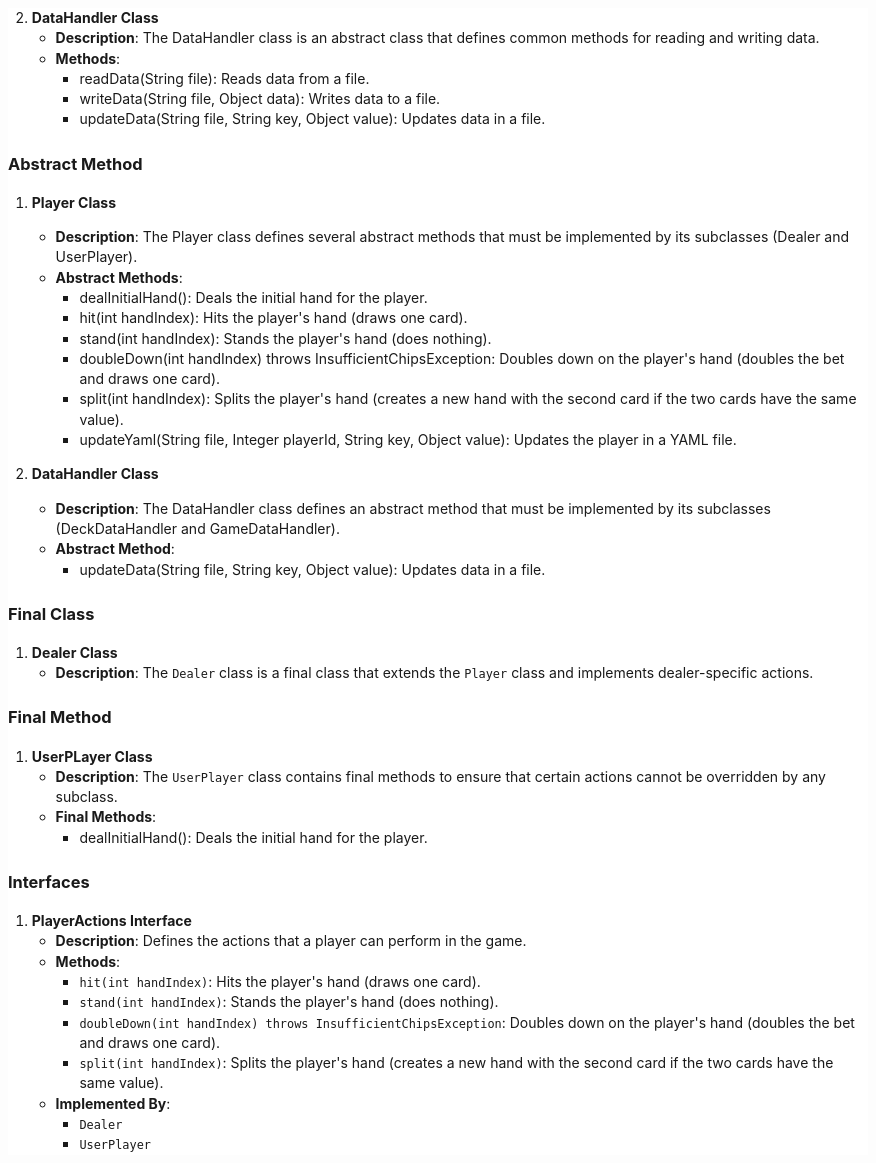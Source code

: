 2. **DataHandler Class**
   - **Description**: The DataHandler class is an abstract class that defines common methods for reading and writing data.
   - **Methods**:
     - readData(String file): Reads data from a file.
     - writeData(String file, Object data): Writes data to a file.
     - updateData(String file, String key, Object value): Updates data in a file.

### Abstract Method

1. **Player Class**
   - **Description**: The Player class defines several abstract methods that must be implemented by its subclasses (Dealer and UserPlayer).
   - **Abstract Methods**:
     - dealInitialHand(): Deals the initial hand for the player.
     - hit(int handIndex): Hits the player's hand (draws one card).
     - stand(int handIndex): Stands the player's hand (does nothing).
     - doubleDown(int handIndex) throws InsufficientChipsException: Doubles down on the player's hand (doubles the bet and draws one card).
     - split(int handIndex): Splits the player's hand (creates a new hand with the second card if the two cards have the same value).
     - updateYaml(String file, Integer playerId, String key, Object value): Updates the player in a YAML file.

2. **DataHandler Class**
   - **Description**: The DataHandler class defines an abstract method that must be implemented by its subclasses (DeckDataHandler and GameDataHandler).
   - **Abstract Method**:
     - updateData(String file, String key, Object value): Updates data in a file.

### Final Class

1. **Dealer Class**
   - **Description**: The `Dealer` class is a final class that extends the `Player` class and implements dealer-specific actions.

### Final Method

1. **UserPLayer Class**
   - **Description**: The `UserPlayer` class contains final methods to ensure that certain actions cannot be overridden by any subclass.
   - **Final Methods**:
     - dealInitialHand(): Deals the initial hand for the player.

### Interfaces

1. **PlayerActions Interface**
   - **Description**: Defines the actions that a player can perform in the game.
   - **Methods**:
     - `hit(int handIndex)`: Hits the player's hand (draws one card).
     - `stand(int handIndex)`: Stands the player's hand (does nothing).
     - `doubleDown(int handIndex) throws InsufficientChipsException`: Doubles down on the player's hand (doubles the bet and draws one card).
     - `split(int handIndex)`: Splits the player's hand (creates a new hand with the second card if the two cards have the same value).
   - **Implemented By**:
     - `Dealer`
     - `UserPlayer`
